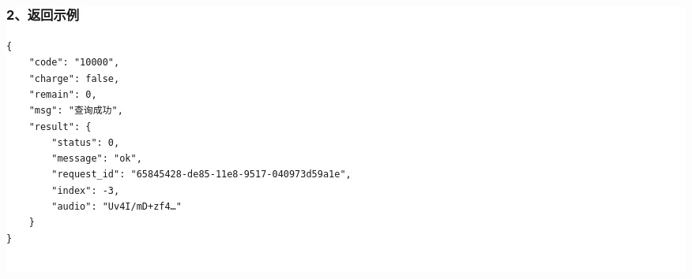 ### 2、返回示例  

```
{
    "code": "10000",
    "charge": false,
    "remain": 0,
    "msg": "查询成功",
    "result": {
        "status": 0,
        "message": "ok",
        "request_id": "65845428-de85-11e8-9517-040973d59a1e",
        "index": -3,
        "audio": "Uv4I/mD+zf4…"
    }
}
```



​	


